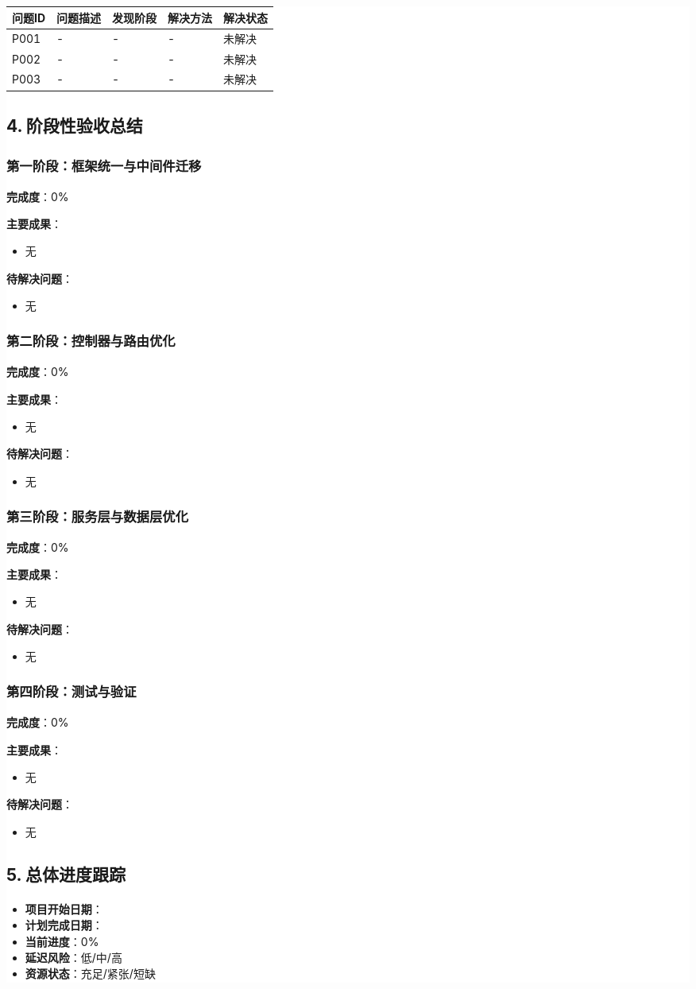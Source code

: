 | 问题ID | 问题描述 | 发现阶段 | 解决方法 | 解决状态 |
|--------|---------|---------|---------|---------|
| P001 | - | - | - | 未解决 |
| P002 | - | - | - | 未解决 |
| P003 | - | - | - | 未解决 |

## 4. 阶段性验收总结

### 第一阶段：框架统一与中间件迁移

**完成度**：0%

**主要成果**：
- 无

**待解决问题**：
- 无

### 第二阶段：控制器与路由优化

**完成度**：0%

**主要成果**：
- 无

**待解决问题**：
- 无

### 第三阶段：服务层与数据层优化

**完成度**：0%

**主要成果**：
- 无

**待解决问题**：
- 无

### 第四阶段：测试与验证

**完成度**：0%

**主要成果**：
- 无

**待解决问题**：
- 无

## 5. 总体进度跟踪

- **项目开始日期**：
- **计划完成日期**：
- **当前进度**：0%
- **延迟风险**：低/中/高
- **资源状态**：充足/紧张/短缺